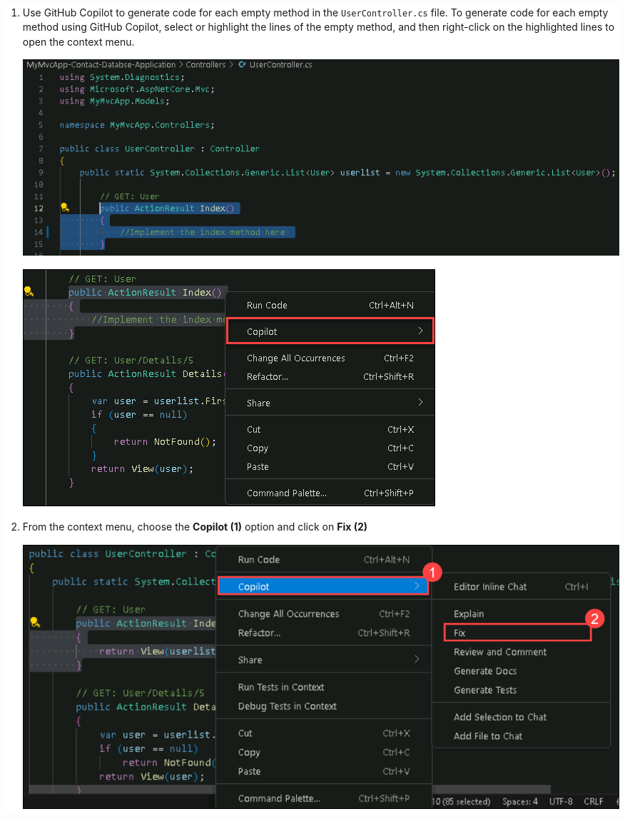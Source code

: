 1. Use GitHub Copilot to generate code for each empty method in the `UserController.cs` file. To generate code for each empty method using GitHub Copilot, select or highlight the lines of the empty method, and then right-click on the highlighted lines to open the context menu.
 
   ![](../../media/Ex1.png)

   ![](../../media/Exx2.png)

1. From the context menu, choose the **Copilot (1)** option and click on **Fix (2)**
 
   ![](../../media/18-06-25-s2-12-new.png)
 